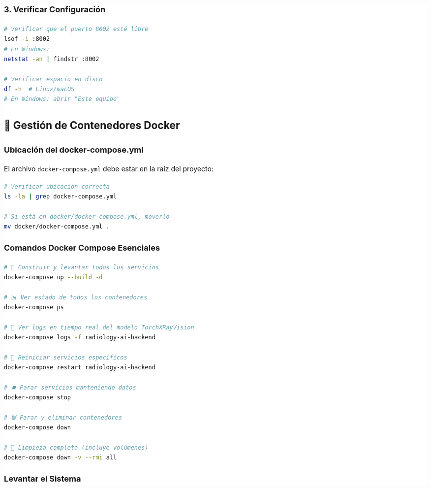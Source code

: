 ### 3. Verificar Configuración

```bash
# Verificar que el puerto 8002 esté libre
lsof -i :8002
# En Windows:
netstat -an | findstr :8002

# Verificar espacio en disco
df -h  # Linux/macOS
# En Windows: abrir "Este equipo"
```

## 🐳 Gestión de Contenedores Docker

### Ubicación del docker-compose.yml

El archivo `docker-compose.yml` debe estar en la raíz del proyecto:

```bash
# Verificar ubicación correcta
ls -la | grep docker-compose.yml

# Si está en docker/docker-compose.yml, moverlo
mv docker/docker-compose.yml .
```

### Comandos Docker Compose Esenciales

```bash
# 🚀 Construir y levantar todos los servicios
docker-compose up --build -d

# 📊 Ver estado de todos los contenedores
docker-compose ps

# 📝 Ver logs en tiempo real del modelo TorchXRayVision
docker-compose logs -f radiology-ai-backend

# 🔄 Reiniciar servicios específicos
docker-compose restart radiology-ai-backend

# ⏹️ Parar servicios manteniendo datos
docker-compose stop

# 🗑️ Parar y eliminar contenedores
docker-compose down

# 🧹 Limpieza completa (incluye volúmenes)
docker-compose down -v --rmi all
```

### Levantar el Sistema
